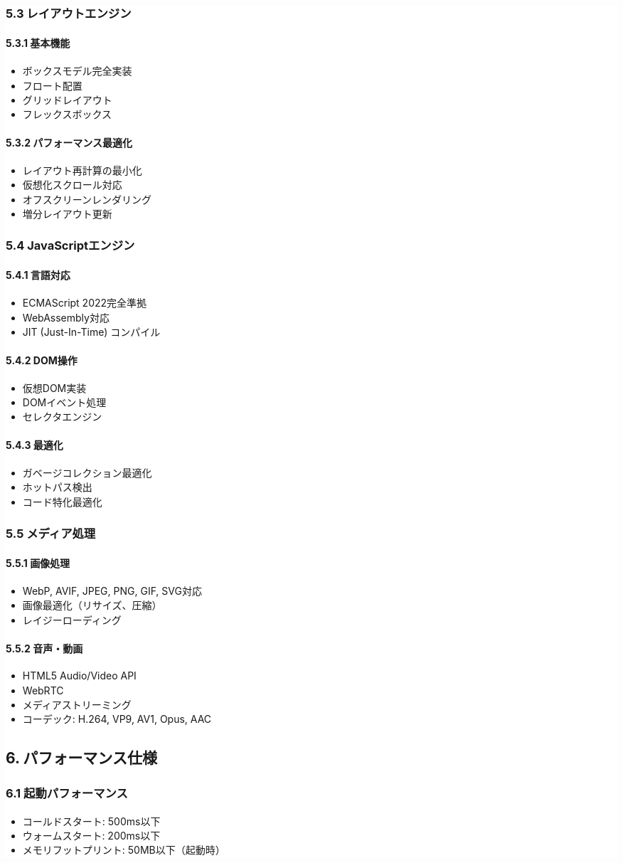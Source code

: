 ### 5.3 レイアウトエンジン

#### 5.3.1 基本機能
- ボックスモデル完全実装
- フロート配置
- グリッドレイアウト
- フレックスボックス

#### 5.3.2 パフォーマンス最適化
- レイアウト再計算の最小化
- 仮想化スクロール対応
- オフスクリーンレンダリング
- 増分レイアウト更新

### 5.4 JavaScriptエンジン

#### 5.4.1 言語対応
- ECMAScript 2022完全準拠
- WebAssembly対応
- JIT (Just-In-Time) コンパイル

#### 5.4.2 DOM操作
- 仮想DOM実装
- DOMイベント処理
- セレクタエンジン

#### 5.4.3 最適化
- ガベージコレクション最適化
- ホットパス検出
- コード特化最適化

### 5.5 メディア処理

#### 5.5.1 画像処理
- WebP, AVIF, JPEG, PNG, GIF, SVG対応
- 画像最適化（リサイズ、圧縮）
- レイジーローディング

#### 5.5.2 音声・動画
- HTML5 Audio/Video API
- WebRTC
- メディアストリーミング
- コーデック: H.264, VP9, AV1, Opus, AAC

## 6. パフォーマンス仕様

### 6.1 起動パフォーマンス

- コールドスタート: 500ms以下
- ウォームスタート: 200ms以下
- メモリフットプリント: 50MB以下（起動時）
